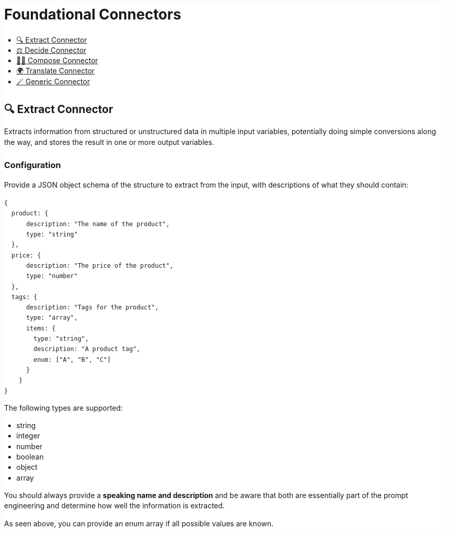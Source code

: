 # Foundational Connectors

* [🔍 Extract Connector](#-extract-connector)
* [⚖ Decide Connector](#-decide-connector)
* [✍🏼 Compose Connector](#-compose-connector)
* [🌍 Translate Connector](#-translate-connector)
* [🪄 Generic Connector](#-generic-connector)

## 🔍 Extract Connector

Extracts information from structured or unstructured data in multiple input variables, potentially doing simple conversions along the way, and stores the result in one or more output variables.

### Configuration

Provide a JSON object schema of the structure to extract from the input, with descriptions of what they should contain:
```
{
  product: {
      description: "The name of the product",
      type: "string"
  },
  price: {
      description: "The price of the product",
      type: "number"
  },
  tags: {
      description: "Tags for the product",
      type: "array",
      items: {
        type: "string",
        description: "A product tag",
        enum: ["A", "B", "C"]
      }
    }
}
```

The following types are supported:
* string
* integer
* number
* boolean
* object
* array

You should always provide a **speaking name and description** and be aware that both are essentially part of the prompt engineering and determine how well the information is extracted.

As seen above, you can provide an enum array if all possible values are known.
